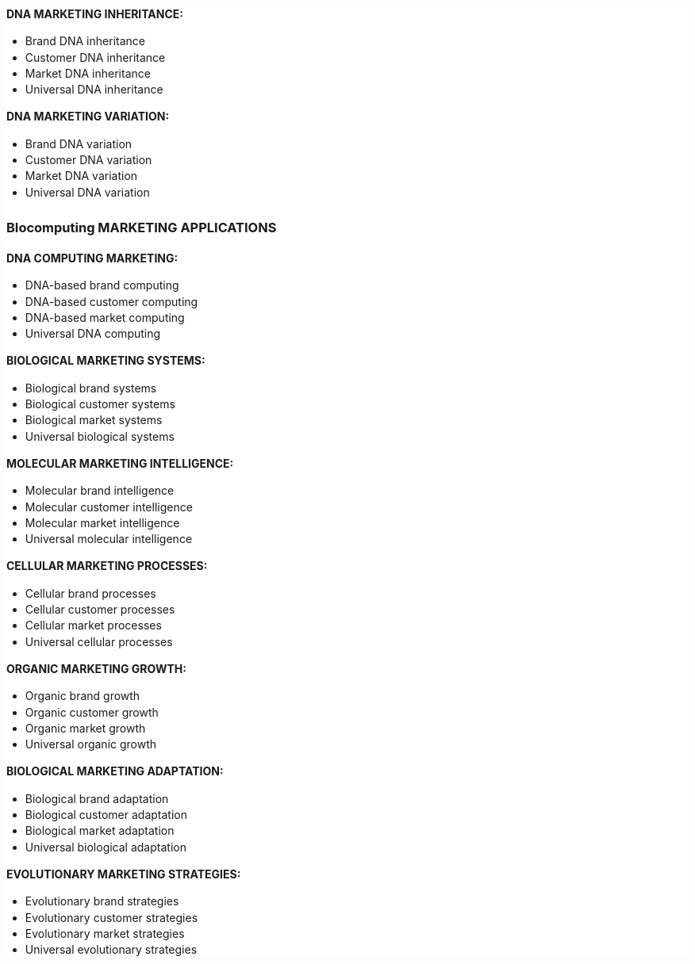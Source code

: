**DNA MARKETING INHERITANCE:**
- Brand DNA inheritance
- Customer DNA inheritance
- Market DNA inheritance
- Universal DNA inheritance

**DNA MARKETING VARIATION:**
- Brand DNA variation
- Customer DNA variation
- Market DNA variation
- Universal DNA variation


### BIocomputing MARKETING APPLICATIONS

**DNA COMPUTING MARKETING:**
- DNA-based brand computing
- DNA-based customer computing
- DNA-based market computing
- Universal DNA computing

**BIOLOGICAL MARKETING SYSTEMS:**
- Biological brand systems
- Biological customer systems
- Biological market systems
- Universal biological systems

**MOLECULAR MARKETING INTELLIGENCE:**
- Molecular brand intelligence
- Molecular customer intelligence
- Molecular market intelligence
- Universal molecular intelligence

**CELLULAR MARKETING PROCESSES:**
- Cellular brand processes
- Cellular customer processes
- Cellular market processes
- Universal cellular processes

**ORGANIC MARKETING GROWTH:**
- Organic brand growth
- Organic customer growth
- Organic market growth
- Universal organic growth

**BIOLOGICAL MARKETING ADAPTATION:**
- Biological brand adaptation
- Biological customer adaptation
- Biological market adaptation
- Universal biological adaptation

**EVOLUTIONARY MARKETING STRATEGIES:**
- Evolutionary brand strategies
- Evolutionary customer strategies
- Evolutionary market strategies
- Universal evolutionary strategies
